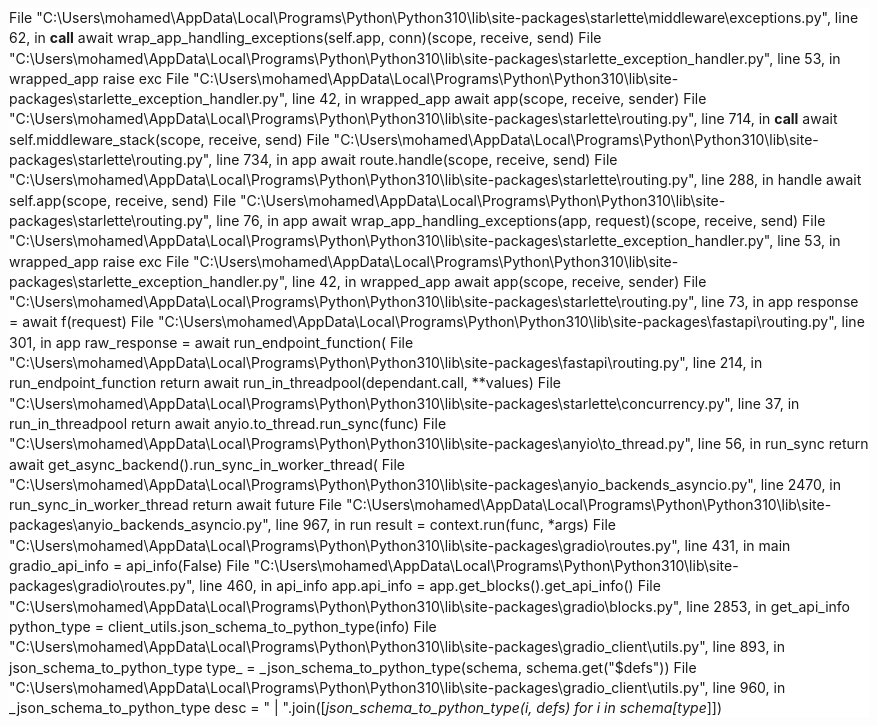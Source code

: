   File "C:\Users\mohamed\AppData\Local\Programs\Python\Python310\lib\site-packages\starlette\middleware\exceptions.py", line 62, in __call__
    await wrap_app_handling_exceptions(self.app, conn)(scope, receive, send)
  File "C:\Users\mohamed\AppData\Local\Programs\Python\Python310\lib\site-packages\starlette\_exception_handler.py", line 53, in wrapped_app
    raise exc
  File "C:\Users\mohamed\AppData\Local\Programs\Python\Python310\lib\site-packages\starlette\_exception_handler.py", line 42, in wrapped_app
    await app(scope, receive, sender)
  File "C:\Users\mohamed\AppData\Local\Programs\Python\Python310\lib\site-packages\starlette\routing.py", line 714, in __call__
    await self.middleware_stack(scope, receive, send)
  File "C:\Users\mohamed\AppData\Local\Programs\Python\Python310\lib\site-packages\starlette\routing.py", line 734, in app
    await route.handle(scope, receive, send)
  File "C:\Users\mohamed\AppData\Local\Programs\Python\Python310\lib\site-packages\starlette\routing.py", line 288, in handle
    await self.app(scope, receive, send)
  File "C:\Users\mohamed\AppData\Local\Programs\Python\Python310\lib\site-packages\starlette\routing.py", line 76, in app
    await wrap_app_handling_exceptions(app, request)(scope, receive, send)
  File "C:\Users\mohamed\AppData\Local\Programs\Python\Python310\lib\site-packages\starlette\_exception_handler.py", line 53, in wrapped_app
    raise exc
  File "C:\Users\mohamed\AppData\Local\Programs\Python\Python310\lib\site-packages\starlette\_exception_handler.py", line 42, in wrapped_app
    await app(scope, receive, sender)
  File "C:\Users\mohamed\AppData\Local\Programs\Python\Python310\lib\site-packages\starlette\routing.py", line 73, in app
    response = await f(request)
  File "C:\Users\mohamed\AppData\Local\Programs\Python\Python310\lib\site-packages\fastapi\routing.py", line 301, in app
    raw_response = await run_endpoint_function(
  File "C:\Users\mohamed\AppData\Local\Programs\Python\Python310\lib\site-packages\fastapi\routing.py", line 214, in run_endpoint_function
    return await run_in_threadpool(dependant.call, **values)
  File "C:\Users\mohamed\AppData\Local\Programs\Python\Python310\lib\site-packages\starlette\concurrency.py", line 37, in run_in_threadpool
    return await anyio.to_thread.run_sync(func)
  File "C:\Users\mohamed\AppData\Local\Programs\Python\Python310\lib\site-packages\anyio\to_thread.py", line 56, in run_sync
    return await get_async_backend().run_sync_in_worker_thread(
  File "C:\Users\mohamed\AppData\Local\Programs\Python\Python310\lib\site-packages\anyio\_backends\_asyncio.py", line 2470, in run_sync_in_worker_thread
    return await future
  File "C:\Users\mohamed\AppData\Local\Programs\Python\Python310\lib\site-packages\anyio\_backends\_asyncio.py", line 967, in run
    result = context.run(func, *args)
  File "C:\Users\mohamed\AppData\Local\Programs\Python\Python310\lib\site-packages\gradio\routes.py", line 431, in main
    gradio_api_info = api_info(False)
  File "C:\Users\mohamed\AppData\Local\Programs\Python\Python310\lib\site-packages\gradio\routes.py", line 460, in api_info
    app.api_info = app.get_blocks().get_api_info()
  File "C:\Users\mohamed\AppData\Local\Programs\Python\Python310\lib\site-packages\gradio\blocks.py", line 2853, in get_api_info
    python_type = client_utils.json_schema_to_python_type(info)
  File "C:\Users\mohamed\AppData\Local\Programs\Python\Python310\lib\site-packages\gradio_client\utils.py", line 893, in json_schema_to_python_type
    type_ = _json_schema_to_python_type(schema, schema.get("$defs"))
  File "C:\Users\mohamed\AppData\Local\Programs\Python\Python310\lib\site-packages\gradio_client\utils.py", line 960, in _json_schema_to_python_type
    desc = " | ".join([_json_schema_to_python_type(i, defs) for i in schema[type_]])